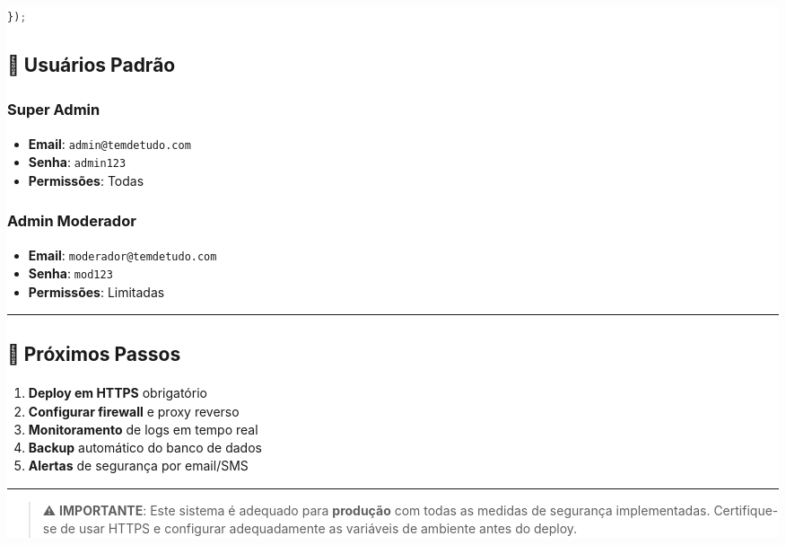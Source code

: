 ```javascript
});
```

## 🚨 Usuários Padrão

### Super Admin
- **Email**: `admin@temdetudo.com`
- **Senha**: `admin123`
- **Permissões**: Todas

### Admin Moderador
- **Email**: `moderador@temdetudo.com`
- **Senha**: `mod123`
- **Permissões**: Limitadas

---

## 🎯 Próximos Passos

1. **Deploy em HTTPS** obrigatório
2. **Configurar firewall** e proxy reverso
3. **Monitoramento** de logs em tempo real
4. **Backup** automático do banco de dados
5. **Alertas** de segurança por email/SMS

---

> ⚠️ **IMPORTANTE**: Este sistema é adequado para **produção** com todas as medidas de segurança implementadas. Certifique-se de usar HTTPS e configurar adequadamente as variáveis de ambiente antes do deploy.
